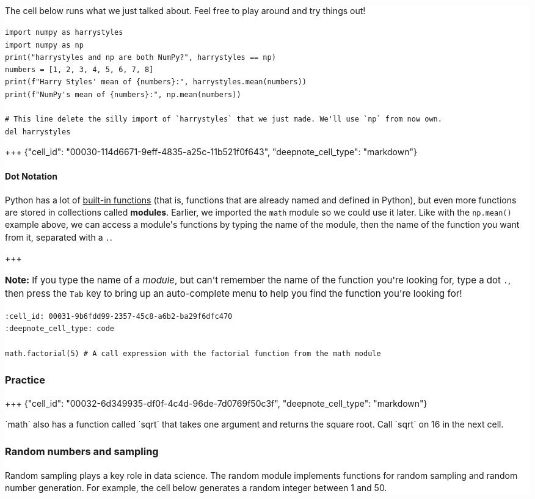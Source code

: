 The cell below runs what we just talked about. Feel free to play around and try things out!

```{code-cell} ipython3
import numpy as harrystyles
import numpy as np
print("harrystyles and np are both NumPy?", harrystyles == np)
numbers = [1, 2, 3, 4, 5, 6, 7, 8]
print(f"Harry Styles' mean of {numbers}:", harrystyles.mean(numbers))
print(f"NumPy's mean of {numbers}:", np.mean(numbers))

# This line delete the silly import of `harrystyles` that we just made. We'll use `np` from now own.
del harrystyles
```

+++ {"cell_id": "00030-114d6671-9eff-4835-a25c-11b521f0f643", "deepnote_cell_type": "markdown"}

#### Dot Notation
Python has a lot of [built-in functions](https://docs.python.org/3/library/functions.html) (that is, functions that are already named and defined in Python), but even more functions are stored in collections called **modules**. Earlier, we imported the `math` module so we could use it later. Like with the `np.mean()` example above, we can access a module's  functions by typing the name of the module, then the name of the function you want from it, separated with a `.`.

+++

<div class="alert alert-block alert-info">
<p style='font-size:15px'><b>Note:</b> If you type the name of a <i>module</i>, but can't remember the name of the function you're looking for, type a dot <code>.</code>, then press the <code>Tab</code> key to bring up an auto-complete menu to help you find the function you're looking for!
    </p>
</div>

```{code-cell} ipython3
:cell_id: 00031-9b6fdd99-2357-45c8-a6b2-ba29f6dfc470
:deepnote_cell_type: code

math.factorial(5) # A call expression with the factorial function from the math module
```

### Practice

+++ {"cell_id": "00032-6d349935-df0f-4c4d-96de-7d0769f50c3f", "deepnote_cell_type": "markdown"}

<div class="alert alert-block alert-warning">
    `math` also has a function called `sqrt` that takes one argument and returns the square root. Call `sqrt` on 16 in the next cell.
</div>

```{code-cell} ipython3

```



### Random numbers and sampling
Random sampling plays a key role in data science. The random module implements functions for random sampling and random number generation. For example, the cell below generates a random integer between 1 and 50. 
